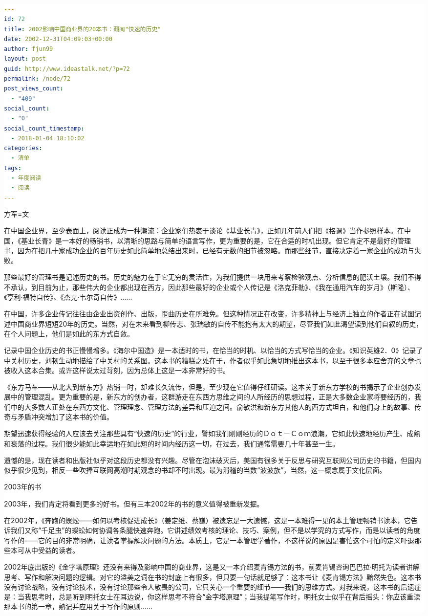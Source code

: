 ```yaml
---
id: 72
title: 2002影响中国商业界的20本书：翻阅"快速的历史"
date: 2002-12-31T04:09:03+00:00
author: fjun99
layout: post
guid: http://www.ideastalk.net/?p=72
permalink: /node/72
post_views_count:
  - "409"
social_count:
  - "0"
social_count_timestamp:
  - 2018-01-04 18:10:02
categories:
  - 清单
tags:
  - 年度阅读
  - 阅读
---
```

方军=文

在中国企业界，至少表面上，阅读正成为一种潮流：企业家们热衷于谈论《基业长青》，正如几年前人们把《格调》当作参照样本。在中国，《基业长青》是一本好的畅销书，以清晰的思路与简单的语言写作，更为重要的是，它在合适的时机出现。但它肯定不是最好的管理书，因为在把几十家成功企业的百年历史如此简单地总结出来时，已经有无数的细节被忽略。而那些细节，直接决定着一家企业的成功与失败。

那些最好的管理书是记述历史的书。历史的魅力在于它无穷的灵活性，为我们提供一块用来考察检验观点、分析信息的肥沃土壤。我们不得不承认，到目前为止，那些伟大的企业都出现在西方，因此那些最好的企业或个人传记是《洛克菲勒》、《我在通用汽车的岁月》（斯隆）、《亨利·福特自传》、《杰克·韦尔奇自传》……

在中国，许多企业传记往往由企业出资创作、出版，歪曲历史在所难免。但这种情况正在改变，许多精神上与经济上独立的作者正在试图记述中国商业界短短20年的历史。当然，对在未来看到柳传志、张瑞敏的自传不能抱有太大的期望，尽管我们如此渴望读到他们自叙的历史，在个人问题上，他们是如此的东方式自敛。

记录中国企业历史的书正慢慢增多。《海尔中国造》是一本适时的书，在恰当的时机、以恰当的方式写恰当的企业。《知识英雄2．0》记录了中关村历史，刘韧生动地描绘了中关村的关系图。这本书的糟糕之处在于，作者似乎如此急切地推出这本书，以至于很多本应舍弃的文章也被收入这本合集。或许这样说太过苛刻，因为总体上这是一本非常好的书。

《东方马车——从北大到新东方》热销一时，却难长久流传，但是，至少现在它值得仔细研读。这本关于新东方学校的书揭示了企业创办发展中的管理混乱。更为重要的是，新东方的创办者，这群游走在东西方思维之间的人所经历的思想过程，正是大多数企业家将要经历的，我们中的大多数人正处在东西方文化、管理理念、管理方法的差异和压迫之间。俞敏洪和新东方其他人的西方式坦白，和他们身上的故事、传奇与矛盾冲突增加了这本书的价值。

期望迅速获得经验的人应该去关注那些具有“快速的历史”的行业，譬如我们刚刚经历的Ｄｏｔ－Ｃｏｍ浪潮，它如此快速地经历产生、成熟和衰落的过程。我们很少能如此幸运地在如此短的时间内经历这一切，在过去，我们通常需要几十年甚至一生。

遗憾的是，现在读者和出版社似乎对这段历史都没有兴趣。尽管在泡沫破灭后，美国有很多关于反思与研究互联网公司历史的书籍，但国内似乎很少见到，相反一些吹捧互联网高潮时期观念的书却不时出现。最为滑稽的当数“波波族”，当然，这一概念属于文化层面。



2003年的书

2003年，我们肯定将看到更多的好书。但有三本2002年的书的意义值得被重新发掘。

在2002年，《奔跑的蜈蚣——如何以考核促进成长》（姜定维、蔡巍）被遗忘是一大遗憾，这是一本难得一见的本土管理畅销书读本，它告诉我们又称“千足虫”的蜈蚣如何协调各条腿快速奔跑。它讲述绩效考核的理论、技巧、案例，但不是以学究的方式写作，而是以读者的角度写作的——它的目的非常明确，让读者掌握解决问题的方法。本质上，它是一本管理学著作，不这样说的原因是害怕这个可怕的定义吓退那些本可从中受益的读者。

2002年底出版的《金字塔原理》还没有来得及影响中国的商业界，这是又一本介绍麦肯锡方法的书，前麦肯锡咨询巴巴拉·明托为读者讲解思考、写作和解决问题的逻辑。对它的溢美之词在书的封底上有很多，但只要一句话就足够了：这本书让《麦肯锡方法》黯然失色。这本书没有讨论战略，没有讨论技术，没有讨论那些令人敬畏的公司，它只关心一个重要的细节——我们的思维方式。对我来说，这本书的后遗症是：当我思考时，总是听到明托女士在耳边说，你这样思考不符合“金字塔原理”；当我提笔写作时，明托女士似乎在背后摇头：你应该重读那本书的第一章，熟记并应用关于写作的原则……
